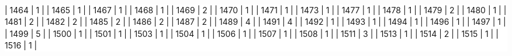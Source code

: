 | 1464   |         1 |
| 1465   |         1 |
| 1467   |         1 |
| 1468   |         1 |
| 1469   |         2 |
| 1470   |         1 |
| 1471   |         1 |
| 1473   |         1 |
| 1477   |         1 |
| 1478   |         1 |
| 1479   |         2 |
| 1480   |         1 |
| 1481   |         2 |
| 1482   |         2 |
| 1485   |         2 |
| 1486   |         2 |
| 1487   |         2 |
| 1489   |         4 |
| 1491   |         4 |
| 1492   |         1 |
| 1493   |         1 |
| 1494   |         1 |
| 1496   |         1 |
| 1497   |         1 |
| 1499   |         5 |
| 1500   |         1 |
| 1501   |         1 |
| 1503   |         1 |
| 1504   |         1 |
| 1506   |         1 |
| 1507   |         1 |
| 1508   |         1 |
| 1511   |         3 |
| 1513   |         1 |
| 1514   |         2 |
| 1515   |         1 |
| 1516   |         1 |